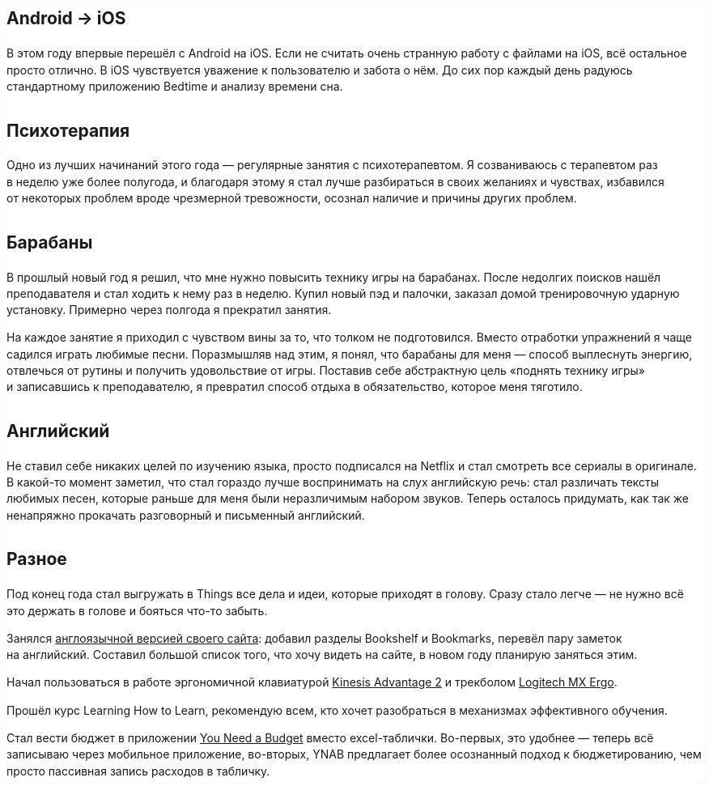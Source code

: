 ## Android → iOS

В этом году впервые перешёл с Android на iOS. Если не считать очень странную работу с файлами на iOS, всё остальное просто отлично. В iOS чувствуется уважение к пользователю и забота о нём. До сих пор каждый день радуюсь стандартному приложению Bedtime и анализу времени сна.

## Психотерапия

Одно из лучших начинаний этого года — регулярные занятия с психотерапевтом. Я созваниваюсь с терапевтом раз в неделю уже более полугода, и благодаря этому я стал лучше разбираться в своих желаниях и чувствах, избавился от некоторых проблем вроде чрезмерной тревожности, осознал наличие и причины других проблем.

## Барабаны

В прошлый новый год я решил, что мне нужно повысить технику игры на барабанах. После недолгих поисков нашёл преподавателя и стал ходить к нему раз в неделю. Купил новый пэд и палочки, заказал домой тренировочную ударную установку. Примерно через полгода я прекратил занятия.

На каждое занятие я приходил с чувством вины за то, что толком не подготовился. Вместо отработки упражнений я чаще садился играть любимые песни. Поразмышляв над этим, я понял, что барабаны для меня — способ выплеснуть энергию, отвлечься от рутины и получить удовольствие от игры. Поставив себе абстрактную цель «поднять технику игры» и записавшись к преподавателю, я превратил способ отдыха в обязательство, которое меня тяготило.

## Английский

Не ставил себе никаких целей по изучению языка, просто подписался на Netflix и стал смотреть все сериалы в оригинале. В какой-то момент заметил, что стал гораздо лучше воспринимать на слух английскую речь: стал различать тексты любимых песен, которые раньше для меня были неразличимым набором звуков. Теперь осталось придумать, как так же ненапряжно прокачать разговорный и письменный английский.

## Разное

Под конец года стал выгружать в Things все дела и идеи, которые приходят в голову. Сразу стало легче — не нужно всё это держать в голове и бояться что-то забыть.

Занялся [англоязычной версией своего сайта](https://andreyromanov.com): добавил разделы Bookshelf и Bookmarks, перевёл пару заметок на английский. Составил большой список того, что хочу видеть на сайте, в новом году планирую заняться этим.

Начал пользоваться в работе эргономичной клавиатурой [Kinesis Advantage 2](https://kinesis-ergo.com/shop/advantage2/) и трекболом [Logitech MX Ergo](https://www.logitech.com/en-us/product/mx-ergo-wireless-trackball-mouse).

Прошёл курс Learning How to Learn, рекомендую всем, кто хочет разобраться в механизмах эффективного обучения.

Стал вести бюджет в приложении [You Need a Budget](http://youneedabudget.com) вместо excel-таблички. Во-первых, это удобнее — теперь всё записываю через мобильное приложение, во-вторых, YNAB предлагает более осознанный подход к бюджетированию, чем просто пассивная запись расходов в табличку.
